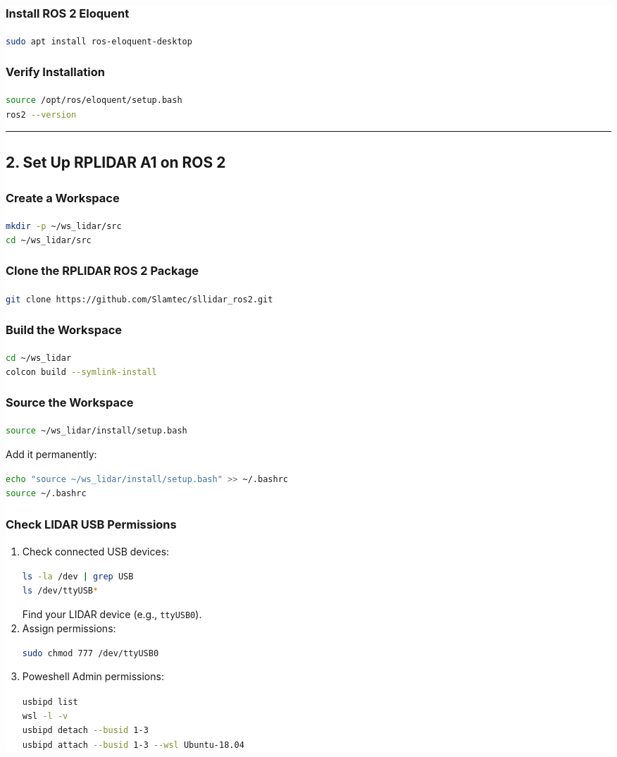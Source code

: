 ### Install ROS 2 Eloquent
```bash
sudo apt install ros-eloquent-desktop
```

### Verify Installation
```bash
source /opt/ros/eloquent/setup.bash
ros2 --version
```

---

## **2. Set Up RPLIDAR A1 on ROS 2**

### Create a Workspace
```bash
mkdir -p ~/ws_lidar/src
cd ~/ws_lidar/src
```

### Clone the RPLIDAR ROS 2 Package
```bash
git clone https://github.com/Slamtec/sllidar_ros2.git
```

### Build the Workspace
```bash
cd ~/ws_lidar
colcon build --symlink-install
```

### Source the Workspace
```bash
source ~/ws_lidar/install/setup.bash
```
Add it permanently:
```bash
echo "source ~/ws_lidar/install/setup.bash" >> ~/.bashrc
source ~/.bashrc
```

### Check LIDAR USB Permissions
1. Check connected USB devices:
   ```bash
   ls -la /dev | grep USB
   ls /dev/ttyUSB*
   ```
   Find your LIDAR device (e.g., `ttyUSB0`).
2. Assign permissions:
   ```bash
   sudo chmod 777 /dev/ttyUSB0
   ```
3. Poweshell Admin permissions:
   ```bash
   usbipd list
   wsl -l -v
   usbipd detach --busid 1-3
   usbipd attach --busid 1-3 --wsl Ubuntu-18.04
   ```
